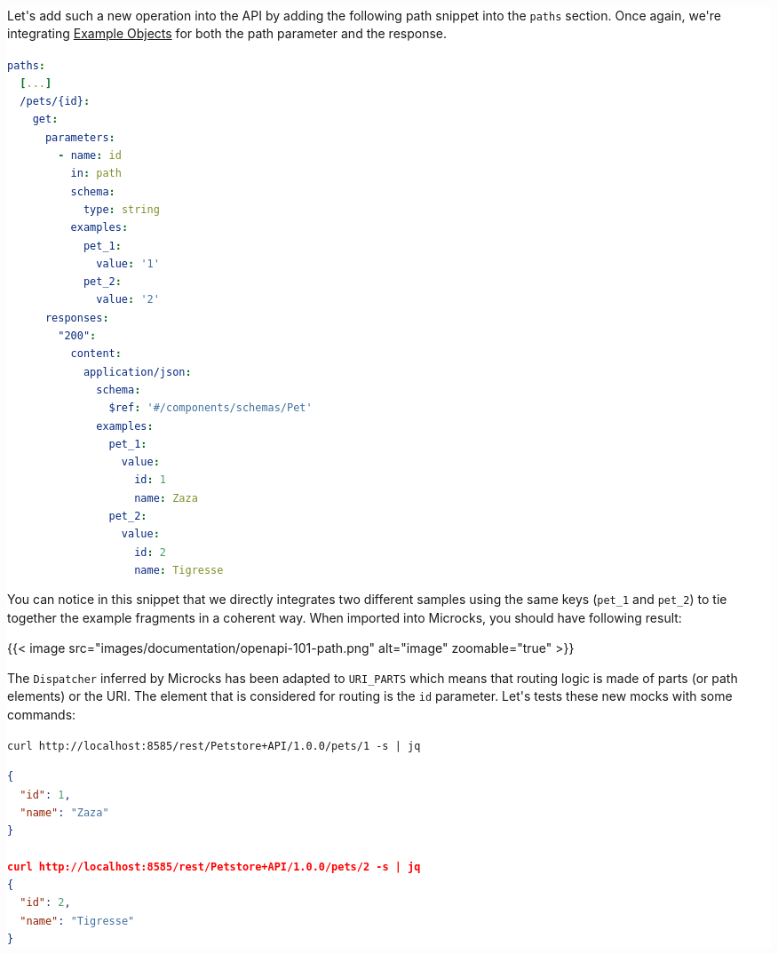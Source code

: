 Let's add such a new operation into the API by adding the following path snippet into the `paths` section. Once again, we're integrating [Example Objects](https://github.com/OAI/OpenAPI-Specification/blob/master/versions/3.0.1.md#example-object) for both the path parameter and the response.

```yaml
paths:
  [...]
  /pets/{id}:
    get:
      parameters:
        - name: id
          in: path
          schema:
            type: string
          examples:
            pet_1:
              value: '1'
            pet_2:
              value: '2'
      responses:
        "200":
          content:
            application/json:
              schema:
                $ref: '#/components/schemas/Pet'
              examples:
                pet_1:
                  value:
                    id: 1
                    name: Zaza
                pet_2:
                  value:
                    id: 2
                    name: Tigresse
```

You can notice in this snippet that we directly integrates two different samples using the same keys (`pet_1` and `pet_2`) to tie together the example fragments in a coherent way. When imported into Microcks, you should have following result:

{{< image src="images/documentation/openapi-101-path.png" alt="image" zoomable="true" >}}

The `Dispatcher` inferred by Microcks has been adapted to `URI_PARTS` which means that routing logic is made of parts (or path elements) or the URI. The element that is considered for routing is the `id` parameter. Let's tests these new mocks with some commands:

```shell
curl http://localhost:8585/rest/Petstore+API/1.0.0/pets/1 -s | jq
```
```json
{
  "id": 1,
  "name": "Zaza"
}

curl http://localhost:8585/rest/Petstore+API/1.0.0/pets/2 -s | jq
{
  "id": 2,
  "name": "Tigresse"
}
```
